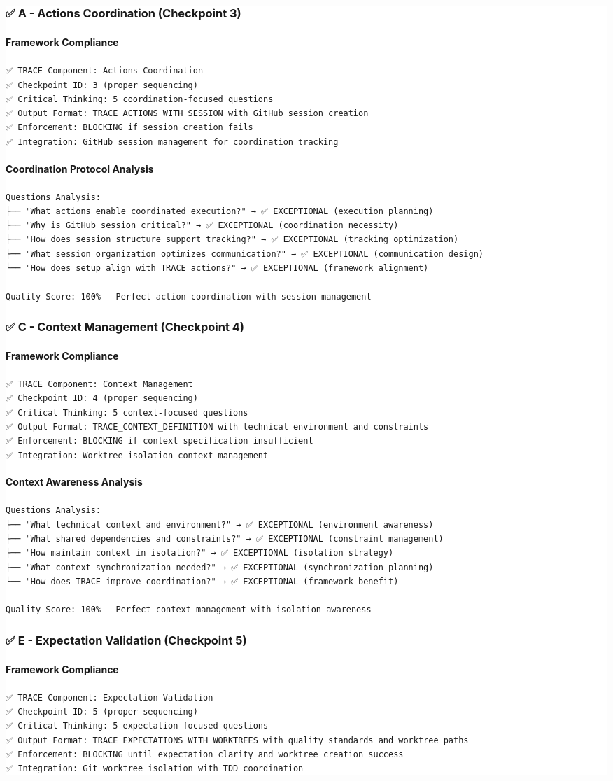 ### ✅ **A - Actions Coordination** (Checkpoint 3)

#### Framework Compliance
```
✅ TRACE Component: Actions Coordination
✅ Checkpoint ID: 3 (proper sequencing)
✅ Critical Thinking: 5 coordination-focused questions
✅ Output Format: TRACE_ACTIONS_WITH_SESSION with GitHub session creation
✅ Enforcement: BLOCKING if session creation fails
✅ Integration: GitHub session management for coordination tracking
```

#### Coordination Protocol Analysis
```
Questions Analysis:
├── "What actions enable coordinated execution?" → ✅ EXCEPTIONAL (execution planning)
├── "Why is GitHub session critical?" → ✅ EXCEPTIONAL (coordination necessity)
├── "How does session structure support tracking?" → ✅ EXCEPTIONAL (tracking optimization)
├── "What session organization optimizes communication?" → ✅ EXCEPTIONAL (communication design)
└── "How does setup align with TRACE actions?" → ✅ EXCEPTIONAL (framework alignment)

Quality Score: 100% - Perfect action coordination with session management
```

### ✅ **C - Context Management** (Checkpoint 4)

#### Framework Compliance
```
✅ TRACE Component: Context Management
✅ Checkpoint ID: 4 (proper sequencing)
✅ Critical Thinking: 5 context-focused questions
✅ Output Format: TRACE_CONTEXT_DEFINITION with technical environment and constraints
✅ Enforcement: BLOCKING if context specification insufficient
✅ Integration: Worktree isolation context management
```

#### Context Awareness Analysis
```
Questions Analysis:
├── "What technical context and environment?" → ✅ EXCEPTIONAL (environment awareness)
├── "What shared dependencies and constraints?" → ✅ EXCEPTIONAL (constraint management)
├── "How maintain context in isolation?" → ✅ EXCEPTIONAL (isolation strategy)
├── "What context synchronization needed?" → ✅ EXCEPTIONAL (synchronization planning)
└── "How does TRACE improve coordination?" → ✅ EXCEPTIONAL (framework benefit)

Quality Score: 100% - Perfect context management with isolation awareness
```

### ✅ **E - Expectation Validation** (Checkpoint 5)

#### Framework Compliance
```
✅ TRACE Component: Expectation Validation
✅ Checkpoint ID: 5 (proper sequencing)
✅ Critical Thinking: 5 expectation-focused questions
✅ Output Format: TRACE_EXPECTATIONS_WITH_WORKTREES with quality standards and worktree paths
✅ Enforcement: BLOCKING until expectation clarity and worktree creation success
✅ Integration: Git worktree isolation with TDD coordination
```

